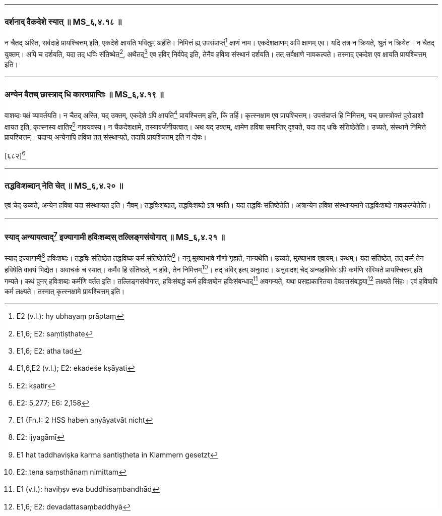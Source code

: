[^6/33]: E2: ekadeśakṣāmo

[^6/34]: E2 (v.l.): niyamenāgnisaṃyoge hy asya sūkṣmā

[^6/35]: E2: 5,277; E6: 2,158

____________________________________________

### दर्शनाद् वैकदेशे स्यात् ॥ MS_६,४.१८ ॥

न चैतद् अस्ति, सर्वदाहे प्रायश्चित्तम् इति, एकदेशे क्षायति भवितुम् अर्हति। निमित्तं ह्य् उपसंप्राप्तं[^6/36] क्षाणं नाम। एकदेशक्षाणम् अपि क्षाणम् एव। यदि तत्र न क्रियते, श्रुतं न क्रियेत। न चैतद् युक्तम्। अपि च दर्शयति, यदा तद् धविः संतिष्थेत[^6/37], अथैतद्[^6/38] एव हविर् निर्वपेद् इति, तेनैव हविषा संस्थानं दर्शयति। तत् सर्वक्षाणे नावकल्पते। तस्माद् एकदेश एव क्षायति प्रायश्चित्तम् इति।


[^6/36]: E2 (v.l.): hy ubhayaṃ prāptaṃ

[^6/37]: E1,6; E2: saṃtiṣthate

[^6/38]: E1,6; E2: atha tad

____________________________________________


### अन्येन वैतच् छास्त्राद् धि कारणप्राप्तिः ॥ MS_६,४.१९ ॥

वाशब्दः पक्षं व्यावर्तयति। न चैतद् अस्ति, यद् उक्तम्, एकदेशे ऽपि क्षायति[^6/39] प्रायश्चित्तम् इति, किं तर्हि। कृत्स्नक्षाम एव प्रायश्चित्तम्। उपसंप्राप्तं हि निमित्तम्, यच् छास्त्रोक्तं पुरोडाशौ क्षायत इति, कृत्स्नस्य क्षातिर्[^6/40] नावयवस्य। न चैकदेशक्षामे, तस्यावर्जनीयत्वात्। अथ यद् उक्तम्, क्षामेण हविषा समाप्तिर् दृश्यते, यदा तद् धविः संतिष्ठेतेति। उच्यते, संस्थाने निमित्ते प्रायश्चित्तम्। यदाप्य् अन्येनापि हविषा तत् संस्थाप्यते, तदापि प्रायश्चित्तम् इति न दोषः।

[६८२][^6/41]


[^6/39]: E1,6,E2 (v.l.); E2: ekadeśe kṣāyati

[^6/40]: E2: kṣatir

[^6/41]: E2: 5,277; E6: 2,158

____________________________________________


### तद्धविःशब्दान् नेति चेत् ॥ MS_६,४.२० ॥

एवं चेद् उच्यते, अन्येन हविषा यदा संस्थाप्यत इति। नैवम्। तद्धविःशब्दात्, तद्धविःशब्दो ऽत्र भवति। यदा तद्धविः संतिष्ठेतेति। अत्रान्येन हविषा संस्थाप्यमाने तद्धविःशब्दो नावकल्प्येतेति।


____________________________________________


### स्याद् अन्यायत्वाद्[^6/42] इज्यागामी हविःशब्दस् तल्लिङ्गसंयोगात् ॥ MS_६,४.२१ ॥

स्याद् इज्यागामी[^6/43] हविःशब्दः। तद्धविः संतिष्ठेत तद्धविष्क कर्म संतिष्ठेतेति[^6/44]। ननु मुख्याभावे गौणो गृह्यते, नान्यथेति। उच्यते, मुख्याभाव एवायम्। कथम्। यदा संतिष्ठेत, तत् कर्म तेन हविषेति वाक्यं भिद्येत। अवाचकं च स्यात्। कर्मैव हि संतिष्ठते, न हविः, तेन निमित्तम्[^6/45]। तद् धविर् इत्य् अनुवादः। अनुवादश् चेद् अन्यहविष्के ऽपि कर्मणि संस्थिते प्रायश्चित्तम् इति गम्यते। कथं पुनर् हविःशब्दः कर्मणि वर्तत इति। तल्लिङ्गसंयोगात्, हविःसंबद्धं कर्म हविःशब्देन हविःसंबन्धाद्[^6/46] अवगम्यते, यथा प्रसह्यकारितया देवदत्तसंबद्धया[^6/47] लक्ष्यते सिंहः। एवं हविषापि कर्म लक्ष्यते। तस्मात् कृत्स्नक्षामे प्रायश्चित्तम् इति।


[^6/42]: E1 (Fn.): 2 HSS haben anyāyatvāt nicht

[^6/43]: E2: ijyagāmī

[^6/44]: E1 hat taddhaviṣka karma santiṣṭheta in Klammern gesetzt

[^6/45]: E2: tena saṃsthānaṃ nimittam

[^6/46]: E1 (v.l.): haviḥṣv eva buddhisaṃbandhād

[^6/47]: E1,6; E2: devadattasaṃbaddhyā


[^6/1]: E2: 5,268; E6: 2,153
[^6/2]: E1,6; E2: cācyuto
[^6/3]: TS 2.6.3.3
[^6/4]: E2 (v.l.): kartavyety
[^6/5]: E1,6; E2: homasaṃnaddham
[^6/6]: E2: 5,269; E6: 2,154
[^6/7]: E1 (v.l.): uttarārdho gṛyate
[^6/8]: E1 (v.l.): tasya
[^6/9]: E2: 5,277; E6: 2,154
[^6/10]: E1,6; E2: bhakṣaḥ
[^6/11]: E1,6; E2: prakaraṇagatāḥ puruṣā iti
[^6/12]: E2,6: nirdeśyante
[^6/13]: E1,6; E2: bhakṣayitavyeṣu
[^6/14]: TS 2.6.3.3
[^6/15]: E1,6; E2: sa vidhir na
[^6/16]: Vgl. MS 6.4.4
[^6/17]: E2: 5,271; E6: 2,155
[^6/18]: Vgl. Ś ad MS 6.4.4
[^6/19]: E2: 5,272; E6: 2,156
[^6/20]: E1,6; E2: tat kṛtsnabhinnam
[^6/21]: E1,6; E2: nāśeṣe 'pi bhinne
[^6/22]: E1,6; E2: cūrṇīkṛtena
[^6/23]: E2: 5, 274; E6: 2,156
[^6/24]: E1,6; E2: nityasyopakartum
[^6/25]: E1,6; E2 om. vacanād
[^6/26]: E2 (v.l.): na guṇā guṇārthā bhavitum arhanti
[^6/27]: E2: 5,276; E6: 2,157
[^6/28]: E2 (v.l.): gāyatryā saṃdadhīteti
[^6/29]: E2 (v.l.): kapālaṃ saṃdadhyām
[^6/30]: E2: nāśeṣabhūtatvāt; E2 verzeichnet in der Fußnote ferner die Lesart śeṣabhūtatvāt der gedruckten Ausgaben
[^6/31]: E1,6,E2 (v.l.); E2: praharatīti
[^6/32]: E2 (v.l.): na śakya
[^6/48]: E2: 5,278; E6: 2,159
[^6/49]: TaitBr. 3.7.1.8
[^6/50]: E1 (v.l.): ubhayasya
[^6/51]: E1 (v.l.): evaṃjātīyake kasyārtyām; E2: evaṃjātīyaka ekasyārtyām
[^6/52]: E1,6; E2: viśeṣyamāṇe
[^6/53]: E1 (v.l.): aviśeṣād yatkiṃcid iti gamyate
[^6/54]: E1 (fn.): Einige HSS haben: cintitam nicht
[^6/55]: E1,6; E2: nitye 'nupapannaṃ
[^6/56]: E2: 5,281; E6: 2,160
[^6/57]: E1,6; E2: eva hīyate
[^6/58]: E2 (v.l.): ubhayārtheta viśiṣṭārtir
[^6/59]: E1,6; E2: avirviśeṣṭagatāpy
[^6/60]: E1,6; E2: nimitta
[^6/61]: E1,6; E2: haviśekṣyati (?)
[^6/62]: E2 (v.l.): pratyāyayati
[^6/63]: E1,6; E2: evam abhihite na kṛṣṇām
[^6/64]: E2: 5,282; E6: 2,160
[^6/65]: E1 (v.l.): aśuklaśabdāt
[^6/66]: E1,6,E2 (v.l.); E2: pañcaśarāvaḥ kartavyaḥ
[^6/67]: E2 (v.l.): viyutyeti
[^6/68]: E1,6; E2: tatrobhayaviśeṣaṇaviśiṣṭam
[^6/69]: E1,6, E2 (v.l.); E1 (v.l.), E2: kṛtī
[^6/70]: E2 (v.l.): tasyārthaḥ
[^6/71]: E2: 5,284; E6: 2,161
[^6/72]: E2 (v.l.): haviṣobhayaśabdasya
[^6/73]: E1,6; E2: ko vā viśeṣa
[^6/74]: E2 (v.l.): tad ucyate
[^6/75]: E1,6,E2 (v.l.); E2: nirdiṣṭe
[^6/76]: E2: 5,285; E6: 2,162
[^6/77]: E2: haviṣāviśeṣyamāṇāyam
[^6/78]: E2 om. na
[^6/79]: E2: punaś cobhayahaviḥśabdāv ārtiviśeṣaṇārtham
[^6/80]: E1,6,E2 (v.l.); E2: tantreṇārtyubhayāśrayalakṣaṇatve
[^6/81]: E1,6; E2: tathāpy aviśiṣṭam
[^6/82]: E2: 5,287; E6: 2,163
[^6/83]: E1,6; E2: 'nyatarasmin
[^6/84]: E2 hat bhakṣān in Klammern
[^6/85]: E1 (v.l.): apareṇāpi, hutvā bhakṣayantīti
[^6/86]: E2: 5,288; E6: 2,163
[^6/87]: E1,6; E2: tato homābhiṣavau
[^6/88]: E1,6,,E2 (fn.); E2 ubhābhyāṃ nimittābhyāṃ bhakṣaṇam
[^6/89]: E1,6; E2: yasyobhāv agnī anugatāv
[^6/90]: E1,6; E2: 'nyatarasyārto
[^6/91]: E1 (v.l.): ity evainam eva tat samindhata
[^6/92]: E2: 5,289; E6: 2,164
[^6/93]: E2 (v.l.): dravyotpatteś cobhayoḥ
[^6/94]: E1 (v.l.): tasyā
[^6/95]: E1,6; E2: viguṇaṃ hi syāt
[^6/96]: E1,6; E2: saṃskāraḥ
[^6/97]: Tait.Br. 1.1.10.5
[^6/98]: E1,6; E2: juhotīti hi śrūyate
[^6/99]: E2 om. hi
[^6/100]: Tait.Br. 3.7.1.8
[^6/101]: E1 setzt kuyād (kuryād?) in Klammern; E2,6: nirvapet kuryād iti
[^6/102]: E2: 5,290; E6: 2,164
[^6/103]: E1,6; E2: pañcaśarāvo tato nirvapatinā
[^6/104]: E1 (v.l.): pañcaśarāvo devatayā saṃbadhyate; pañcaśarāvo na nirvapatinā saṃbadhyate
[^6/105]: E1; E2,6: sāṃnāyyasya
[^6/106]: E1,6; E2: nendrasaṃbandhe
[^6/107]: E1; E2,6: tatra
[^6/108]: E1,6,E2 (v.l.); E2: dravyadevatāvidher
[^6/109]: E1,6,E2 (v.l.); E2: nimitte vāṅgabhūtaṃ karmānataraṃ yajatiḥ, dravyadevatāvidheḥ
[^6/110]: E2: 5,291; E6: 2,165
[^6/111]: E2: niṣprayojanasyārthe; E6: niṣprayojanasyātha
[^6/112]: E1,6; E2: svātantryāṃ pāvan na
[^6/113]: E1,6,E2 (v.l.); E2: triṣv api pakṣeṣu vivakṣiteṣu
[^6/114]: E2 om kiṃ
[^6/115]: E1,6; E2: tatrocyate
[^6/116]: E1 (v.l.): tatsaṃnidhi samāmnānāt
[^6/117]: E2: 5,292; E6: 2,693
[^6/118]: E2 (v.l.): viśvajidapravṛtte
[^6/119]: E1,6,E2 (v.l.); E2: sarvatrāgūraṇe
[^6/120]: E1,6; E2: prayuñjānasyeti
[^6/121]: E2: 5,294; E6: 2,166
[^6/122]: E2 om. yad
[^6/123]: E1,6; E2: vijñāyate
[^6/124]: E1,6; E2: āguraṇavelāyām
[^6/125]: E1,6; E2: āgūraṇaviśeṣaṇaṃ
[^6/126]: E1,6; E2: āgūraṇānantaryaṃ
[^6/127]: E1,6; E2: viśvajito 'bhisaṃbandhaḥ
[^6/128]: E1,6; E2: cet, ya āgūrya
[^6/129]: E1,6; E2: vatsair amāvāsyāyām
[^6/130]: E2: 5,295; E6: 2,167
[^6/131]: E1 setzt vacanāntareṇa prāptasya in Klammern
[^6/132]: E2 (v.l.): na ca satyam etat, śakyo
[^6/133]: E1 hat evaṃ vatsena vratam upagataṃ bhavati in Klammern
[^6/134]: E1 hat evaṃ tad upetaṃ bhavati in Klammern
[^6/135]: E1,6; E2: saṃniḥdhāyān yad etam upeyād
[^6/136]: E1,6,E2 (v.l.); E2: satyam evam
[^6/137]: E2: 5,296; E6: 2,168
[^6/138]: E1,6; E2: yat tūktam
[^6/139]: E1,6; E2: lakṣaṇāśabdaḥ
[^6/140]: E1,6; E1: vatsair amāvāsyāyām
[^6/141]: E1,6; E2: aśnīyāsām
[^6/142]: E1,6,E2 (v.l.); E2: prāptā
[^6/143]: E1,6,E2 (v.l.); E2: prāptas
[^6/144]: E1,6; E2: viśasya
[^6/145]: E2: 5,296; E6: 2,169
[^6/146]: E1,6; E2: pratīyate
[^6/147]: E1,6; E2: api śaṅkhādhmānakālo
[^6/148]: E2: 5,297; E6: 2,169
[^6/149]: E1,6; E2 om. tṛtīyā
[^6/150]: E1,6; E2: śākhāpi hi pūrvaṃ
[^6/151]: E2 (v.l.): prayojanavattvāt kālaniyamaḥ
[^6/152]: E1 (v.l.): śrūyate
[^6/153]: E2: 5,298; E6: 2,170
[^6/154]: E1,6,E2 (v.l.); E2: sahayoga eṣaḥ, ekasmin
[^6/155]: E1,6,E2 (v.l.); E2: prakṣipyata
[^6/156]: E1,6; E2: vināpi
[^6/157]: E2: 5,300; E6: 2,171
[^6/158]: E2 om. ca
[^6/159]: E2: 5,300; E6: 2,171
[^6/160]: E1,6; E2: abhyudiyāt
[^6/161]: E1,6; E2: sa tredhā
[^6/162]: Tait.S. 2.5.5.2
[^6/163]: E1,6; E2: kuryāt
[^6/164]: E1,6; E2: śipiviṣṭāya śṛte carum iti. yajatis
[^6/165]: E1,6; E2: dravyaphalabhoktṛsaṃyogād
[^6/166]: E1,6; E2: yāgavidhānaṃ
[^6/167]: E2: 5,301; E6: 2,171
[^6/168]: E1,6; E2: tredhā taṇḍulān
[^6/169]: E1,6; E2: tatrārdhaprāptā
[^6/170]: E2: 5,303; E6: 2,172
[^6/171]: E1,6; E2: abhyudi. yāt tenātañcya
[^6/172]: E2: yadi na
[^6/173]: E1,6; E2: prātaretena brāhmaṇaṃ